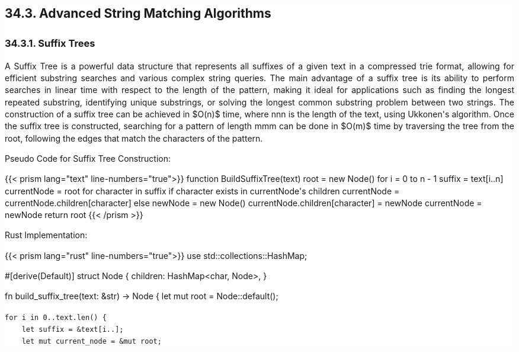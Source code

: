 ## 34.3. Advanced String Matching Algorithms
### 34.3.1. Suffix Trees
<p style="text-align: justify;">
A Suffix Tree is a powerful data structure that represents all suffixes of a given text in a compressed trie format, allowing for efficient substring searches and various complex string queries. The main advantage of a suffix tree is its ability to perform searches in linear time with respect to the length of the pattern, making it ideal for applications such as finding the longest repeated substring, identifying unique substrings, or solving the longest common substring problem between two strings. The construction of a suffix tree can be achieved in $O(n)$ time, where nnn is the length of the text, using Ukkonen's algorithm. Once the suffix tree is constructed, searching for a pattern of length mmm can be done in $O(m)$ time by traversing the tree from the root, following the edges that match the characters of the pattern.
</p>

<p style="text-align: justify;">
Pseudo Code for Suffix Tree Construction:
</p>

{{< prism lang="text" line-numbers="true">}}
function BuildSuffixTree(text)
    root = new Node()
    for i = 0 to n - 1
        suffix = text[i..n]
        currentNode = root
        for character in suffix
            if character exists in currentNode's children
                currentNode = currentNode.children[character]
            else
                newNode = new Node()
                currentNode.children[character] = newNode
                currentNode = newNode
    return root
{{< /prism >}}
<p style="text-align: justify;">
Rust Implementation:
</p>

{{< prism lang="rust" line-numbers="true">}}
use std::collections::HashMap;

#[derive(Default)]
struct Node {
    children: HashMap<char, Node>,
}

fn build_suffix_tree(text: &str) -> Node {
    let mut root = Node::default();

    for i in 0..text.len() {
        let suffix = &text[i..];
        let mut current_node = &mut root;
